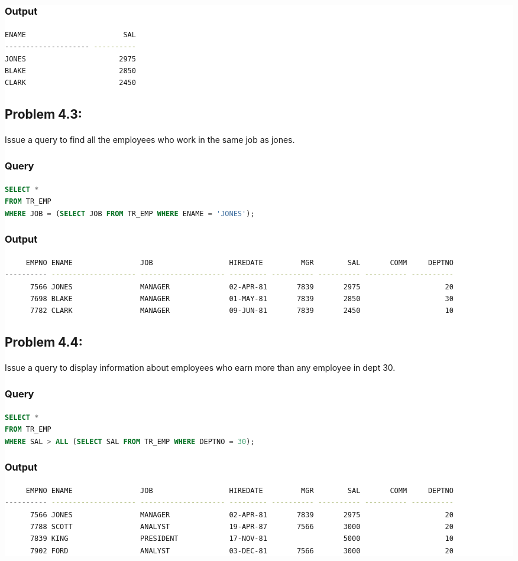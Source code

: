 ### Output
``` bash
ENAME                       SAL
-------------------- ----------
JONES                      2975
BLAKE                      2850
CLARK                      2450
```


## Problem 4.3: 
Issue a query to find all the employees who work in the same job as jones.

### Query
``` SQL
SELECT *
FROM TR_EMP
WHERE JOB = (SELECT JOB FROM TR_EMP WHERE ENAME = 'JONES');
```

### Output
``` bash
     EMPNO ENAME                JOB                  HIREDATE         MGR        SAL       COMM     DEPTNO
---------- -------------------- -------------------- --------- ---------- ---------- ---------- ----------
      7566 JONES                MANAGER              02-APR-81       7839       2975                    20
      7698 BLAKE                MANAGER              01-MAY-81       7839       2850                    30
      7782 CLARK                MANAGER              09-JUN-81       7839       2450                    10
```


## Problem 4.4:
Issue a query to display information about employees who earn more than any employee in dept 30.

### Query
``` SQL
SELECT *
FROM TR_EMP
WHERE SAL > ALL (SELECT SAL FROM TR_EMP WHERE DEPTNO = 30);
```

### Output
``` bash
     EMPNO ENAME                JOB                  HIREDATE         MGR        SAL       COMM     DEPTNO
---------- -------------------- -------------------- --------- ---------- ---------- ---------- ----------
      7566 JONES                MANAGER              02-APR-81       7839       2975                    20
      7788 SCOTT                ANALYST              19-APR-87       7566       3000                    20
      7839 KING                 PRESIDENT            17-NOV-81                  5000                    10
      7902 FORD                 ANALYST              03-DEC-81       7566       3000                    20
```
